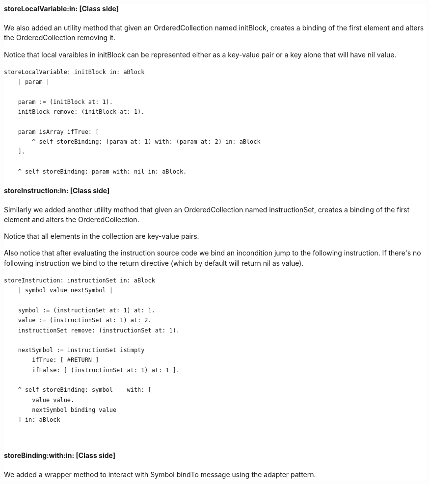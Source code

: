 #### storeLocalVariable:in: [Class side]

We also added an utility method that given an OrderedCollection named initBlock, creates a binding of the first element and alters the OrderedCollection removing it.

Notice that local varaibles in initBlock can be represented either as a key-value pair or a key alone that will have nil value.

```smalltalk
storeLocalVariable: initBlock in: aBlock
    | param |

    param := (initBlock at: 1).
    initBlock remove: (initBlock at: 1).

    param isArray ifTrue: [
        ^ self storeBinding: (param at: 1) with: (param at: 2) in: aBlock
    ].

    ^ self storeBinding: param with: nil in: aBlock.
```

#### storeInstruction:in: [Class side]

Similarly we added another utility method that given an OrderedCollection named instructionSet, creates a binding of the first element and alters the OrderedCollection.

Notice that all elements in the collection are key-value pairs.

Also notice that after evaluating the instruction source code we bind an incondition jump to the following instruction. If there's no following instruction we bind to the return directive (which by default will return nil as value).

```smalltalk
storeInstruction: instructionSet in: aBlock
    | symbol value nextSymbol |

    symbol := (instructionSet at: 1) at: 1.
    value := (instructionSet at: 1) at: 2.
    instructionSet remove: (instructionSet at: 1).

    nextSymbol := instructionSet isEmpty
        ifTrue: [ #RETURN ]
        ifFalse: [ (instructionSet at: 1) at: 1 ].

    ^ self storeBinding: symbol    with: [
        value value.
        nextSymbol binding value
    ] in: aBlock
```

<p style="page-break-after: always;">&nbsp;</p>

#### storeBinding:with:in: [Class side]

We added a wrapper method to interact with Symbol bindTo message using the adapter pattern.
